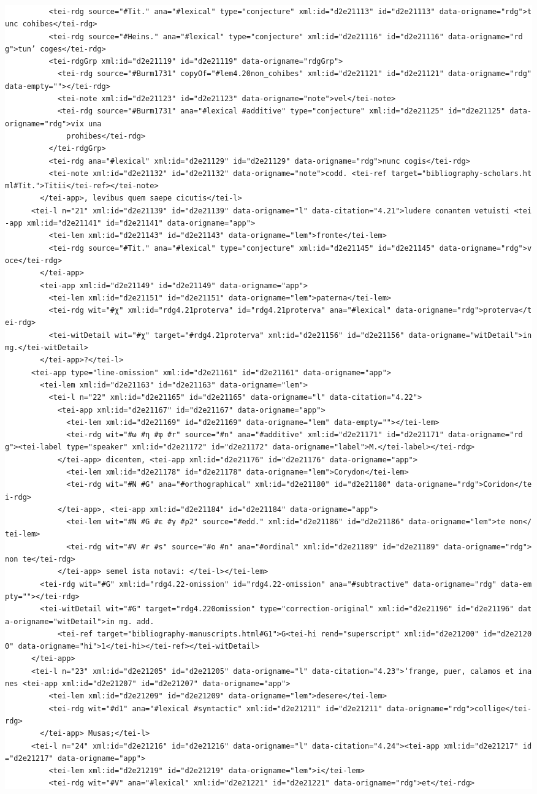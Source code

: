               <tei-rdg source="#Tit." ana="#lexical" type="conjecture" xml:id="d2e21113" id="d2e21113" data-origname="rdg">tunc cohibes</tei-rdg>
              <tei-rdg source="#Heins." ana="#lexical" type="conjecture" xml:id="d2e21116" id="d2e21116" data-origname="rdg">tun’ coges</tei-rdg>
              <tei-rdgGrp xml:id="d2e21119" id="d2e21119" data-origname="rdgGrp">
                <tei-rdg source="#Burm1731" copyOf="#lem4.20non_cohibes" xml:id="d2e21121" id="d2e21121" data-origname="rdg" data-empty="">​</tei-rdg>
                <tei-note xml:id="d2e21123" id="d2e21123" data-origname="note">vel</tei-note>
                <tei-rdg source="#Burm1731" ana="#lexical #additive" type="conjecture" xml:id="d2e21125" id="d2e21125" data-origname="rdg">vix una
                  prohibes</tei-rdg>
              </tei-rdgGrp>
              <tei-rdg ana="#lexical" xml:id="d2e21129" id="d2e21129" data-origname="rdg">nunc cogis</tei-rdg>
              <tei-note xml:id="d2e21132" id="d2e21132" data-origname="note">codd. <tei-ref target="bibliography-scholars.html#Tit.">Titii</tei-ref></tei-note>
            </tei-app>, levibus quem saepe cicutis</tei-l>
          <tei-l n="21" xml:id="d2e21139" id="d2e21139" data-origname="l" data-citation="4.21">ludere conantem vetuisti <tei-app xml:id="d2e21141" id="d2e21141" data-origname="app">
              <tei-lem xml:id="d2e21143" id="d2e21143" data-origname="lem">fronte</tei-lem>
              <tei-rdg source="#Tit." ana="#lexical" type="conjecture" xml:id="d2e21145" id="d2e21145" data-origname="rdg">voce</tei-rdg>
            </tei-app>
            <tei-app xml:id="d2e21149" id="d2e21149" data-origname="app">
              <tei-lem xml:id="d2e21151" id="d2e21151" data-origname="lem">paterna</tei-lem>
              <tei-rdg wit="#χ" xml:id="rdg4.21proterva" id="rdg4.21proterva" ana="#lexical" data-origname="rdg">proterva</tei-rdg>
              <tei-witDetail wit="#χ" target="#rdg4.21proterva" xml:id="d2e21156" id="d2e21156" data-origname="witDetail">in mg.</tei-witDetail>
            </tei-app>?</tei-l>
          <tei-app type="line-omission" xml:id="d2e21161" id="d2e21161" data-origname="app">
            <tei-lem xml:id="d2e21163" id="d2e21163" data-origname="lem">
              <tei-l n="22" xml:id="d2e21165" id="d2e21165" data-origname="l" data-citation="4.22">
                <tei-app xml:id="d2e21167" id="d2e21167" data-origname="app">
                  <tei-lem xml:id="d2e21169" id="d2e21169" data-origname="lem" data-empty="">​</tei-lem>
                  <tei-rdg wit="#ω #η #φ #r" source="#n" ana="#additive" xml:id="d2e21171" id="d2e21171" data-origname="rdg"><tei-label type="speaker" xml:id="d2e21172" id="d2e21172" data-origname="label">M.</tei-label></tei-rdg>
                </tei-app> dicentem, <tei-app xml:id="d2e21176" id="d2e21176" data-origname="app">
                  <tei-lem xml:id="d2e21178" id="d2e21178" data-origname="lem">Corydon</tei-lem>
                  <tei-rdg wit="#N #G" ana="#orthographical" xml:id="d2e21180" id="d2e21180" data-origname="rdg">Coridon</tei-rdg>
                </tei-app>, <tei-app xml:id="d2e21184" id="d2e21184" data-origname="app">
                  <tei-lem wit="#N #G #ε #γ #ρ2" source="#edd." xml:id="d2e21186" id="d2e21186" data-origname="lem">te non</tei-lem>
                  <tei-rdg wit="#V #r #s" source="#o #n" ana="#ordinal" xml:id="d2e21189" id="d2e21189" data-origname="rdg">non te</tei-rdg>
                </tei-app> semel ista notavi: </tei-l></tei-lem>
            <tei-rdg wit="#G" xml:id="rdg4.22-omission" id="rdg4.22-omission" ana="#subtractive" data-origname="rdg" data-empty="">​</tei-rdg>
            <tei-witDetail wit="#G" target="rdg4.220omission" type="correction-original" xml:id="d2e21196" id="d2e21196" data-origname="witDetail">in mg. add.
                <tei-ref target="bibliography-manuscripts.html#G1">G<tei-hi rend="superscript" xml:id="d2e21200" id="d2e21200" data-origname="hi">1</tei-hi></tei-ref></tei-witDetail>
          </tei-app>
          <tei-l n="23" xml:id="d2e21205" id="d2e21205" data-origname="l" data-citation="4.23">‘frange, puer, calamos et inanes <tei-app xml:id="d2e21207" id="d2e21207" data-origname="app">
              <tei-lem xml:id="d2e21209" id="d2e21209" data-origname="lem">desere</tei-lem>
              <tei-rdg wit="#d1" ana="#lexical #syntactic" xml:id="d2e21211" id="d2e21211" data-origname="rdg">collige</tei-rdg>
            </tei-app> Musas;</tei-l>
          <tei-l n="24" xml:id="d2e21216" id="d2e21216" data-origname="l" data-citation="4.24"><tei-app xml:id="d2e21217" id="d2e21217" data-origname="app">
              <tei-lem xml:id="d2e21219" id="d2e21219" data-origname="lem">i</tei-lem>
              <tei-rdg wit="#V" ana="#lexical" xml:id="d2e21221" id="d2e21221" data-origname="rdg">et</tei-rdg>